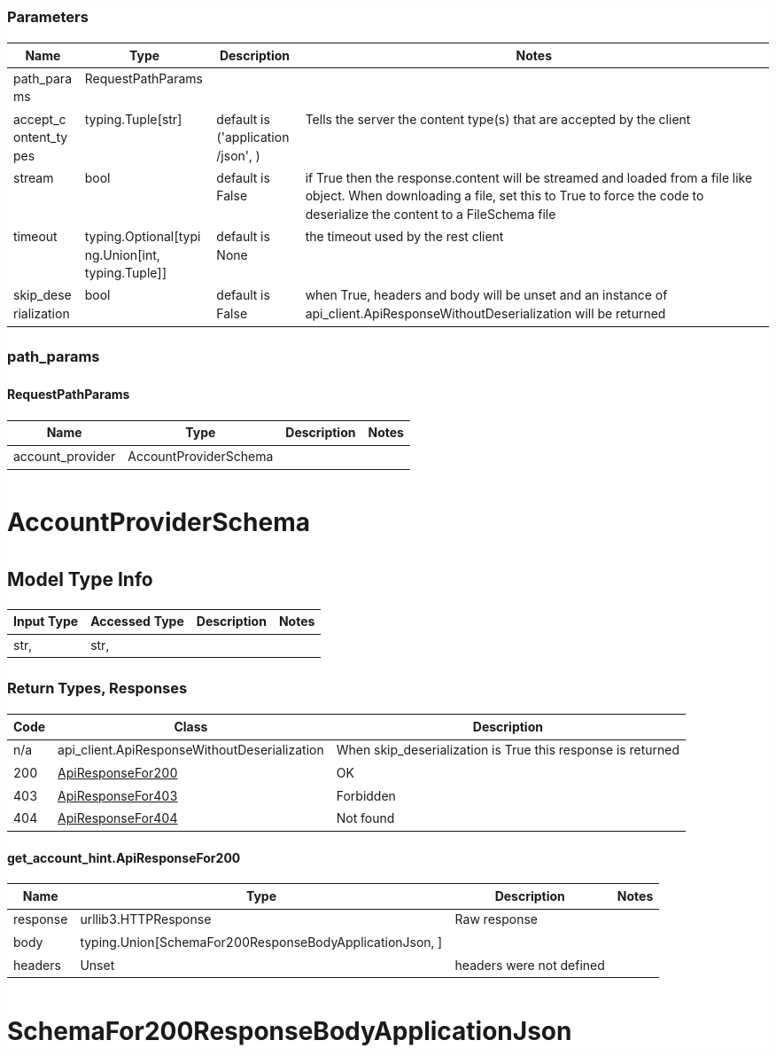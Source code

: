 ```python
```
### Parameters

Name | Type | Description  | Notes
------------- | ------------- | ------------- | -------------
path_params | RequestPathParams | |
accept_content_types | typing.Tuple[str] | default is ('application/json', ) | Tells the server the content type(s) that are accepted by the client
stream | bool | default is False | if True then the response.content will be streamed and loaded from a file like object. When downloading a file, set this to True to force the code to deserialize the content to a FileSchema file
timeout | typing.Optional[typing.Union[int, typing.Tuple]] | default is None | the timeout used by the rest client
skip_deserialization | bool | default is False | when True, headers and body will be unset and an instance of api_client.ApiResponseWithoutDeserialization will be returned

### path_params
#### RequestPathParams

Name | Type | Description  | Notes
------------- | ------------- | ------------- | -------------
account_provider | AccountProviderSchema | | 

# AccountProviderSchema

## Model Type Info
Input Type | Accessed Type | Description | Notes
------------ | ------------- | ------------- | -------------
str,  | str,  |  | 

### Return Types, Responses

Code | Class | Description
------------- | ------------- | -------------
n/a | api_client.ApiResponseWithoutDeserialization | When skip_deserialization is True this response is returned
200 | [ApiResponseFor200](#get_account_hint.ApiResponseFor200) | OK
403 | [ApiResponseFor403](#get_account_hint.ApiResponseFor403) | Forbidden
404 | [ApiResponseFor404](#get_account_hint.ApiResponseFor404) | Not found

#### get_account_hint.ApiResponseFor200
Name | Type | Description  | Notes
------------- | ------------- | ------------- | -------------
response | urllib3.HTTPResponse | Raw response |
body | typing.Union[SchemaFor200ResponseBodyApplicationJson, ] |  |
headers | Unset | headers were not defined |

# SchemaFor200ResponseBodyApplicationJson
